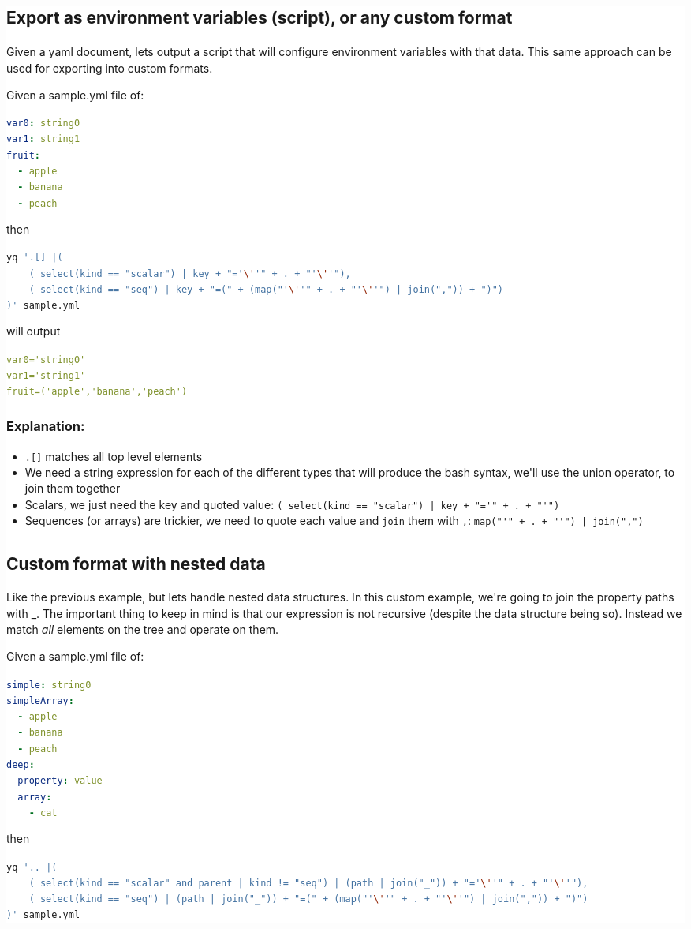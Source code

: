 ## Export as environment variables (script), or any custom format
Given a yaml document, lets output a script that will configure environment variables with that data. This same approach can be used for exporting into custom formats.

Given a sample.yml file of:
```yaml
var0: string0
var1: string1
fruit:
  - apple
  - banana
  - peach
```
then
```bash
yq '.[] |(
	( select(kind == "scalar") | key + "='\''" + . + "'\''"),
	( select(kind == "seq") | key + "=(" + (map("'\''" + . + "'\''") | join(",")) + ")")
)' sample.yml
```
will output
```yaml
var0='string0'
var1='string1'
fruit=('apple','banana','peach')
```

### Explanation:
- `.[]` matches all top level elements
- We need a string expression for each of the different types that will produce the bash syntax, we'll use the union operator, to join them together
- Scalars, we just need the key and quoted value: `( select(kind == "scalar") | key + "='" + . + "'")`
- Sequences (or arrays) are trickier, we need to quote each value and `join` them with `,`: `map("'" + . + "'") | join(",")`

## Custom format with nested data
Like the previous example, but lets handle nested data structures. In this custom example, we're going to join the property paths with _. The important thing to keep in mind is that our expression is not recursive (despite the data structure being so). Instead we match _all_ elements on the tree and operate on them.

Given a sample.yml file of:
```yaml
simple: string0
simpleArray:
  - apple
  - banana
  - peach
deep:
  property: value
  array:
    - cat
```
then
```bash
yq '.. |(
	( select(kind == "scalar" and parent | kind != "seq") | (path | join("_")) + "='\''" + . + "'\''"),
	( select(kind == "seq") | (path | join("_")) + "=(" + (map("'\''" + . + "'\''") | join(",")) + ")")
)' sample.yml
```